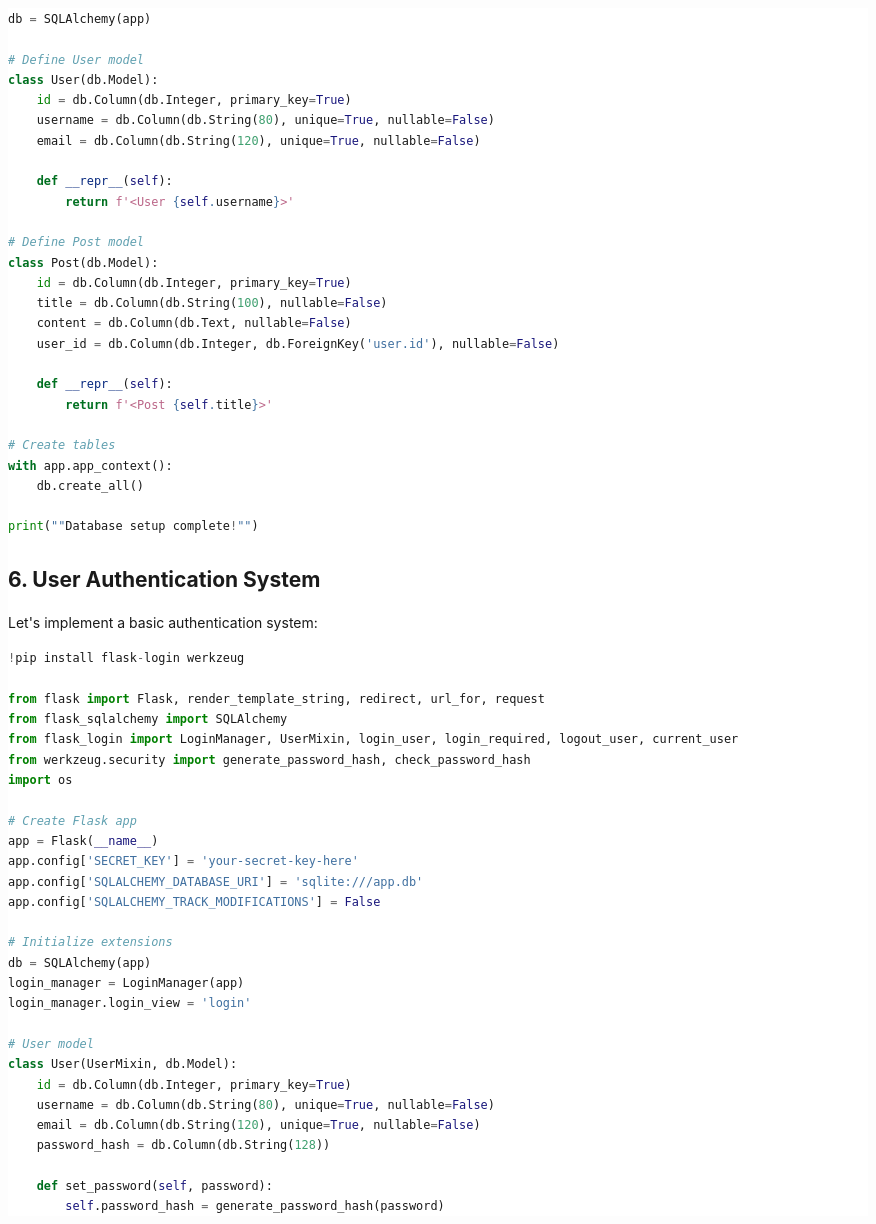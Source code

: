 ```python
db = SQLAlchemy(app)

# Define User model
class User(db.Model):
    id = db.Column(db.Integer, primary_key=True)
    username = db.Column(db.String(80), unique=True, nullable=False)
    email = db.Column(db.String(120), unique=True, nullable=False)
    
    def __repr__(self):
        return f'<User {self.username}>'

# Define Post model
class Post(db.Model):
    id = db.Column(db.Integer, primary_key=True)
    title = db.Column(db.String(100), nullable=False)
    content = db.Column(db.Text, nullable=False)
    user_id = db.Column(db.Integer, db.ForeignKey('user.id'), nullable=False)
    
    def __repr__(self):
        return f'<Post {self.title}>'

# Create tables
with app.app_context():
    db.create_all()
    
print(""Database setup complete!"")
```

<a id='6'></a>
## 6. User Authentication System

Let's implement a basic authentication system:

```python
!pip install flask-login werkzeug

from flask import Flask, render_template_string, redirect, url_for, request
from flask_sqlalchemy import SQLAlchemy
from flask_login import LoginManager, UserMixin, login_user, login_required, logout_user, current_user
from werkzeug.security import generate_password_hash, check_password_hash
import os

# Create Flask app
app = Flask(__name__)
app.config['SECRET_KEY'] = 'your-secret-key-here'
app.config['SQLALCHEMY_DATABASE_URI'] = 'sqlite:///app.db'
app.config['SQLALCHEMY_TRACK_MODIFICATIONS'] = False

# Initialize extensions
db = SQLAlchemy(app)
login_manager = LoginManager(app)
login_manager.login_view = 'login'

# User model
class User(UserMixin, db.Model):
    id = db.Column(db.Integer, primary_key=True)
    username = db.Column(db.String(80), unique=True, nullable=False)
    email = db.Column(db.String(120), unique=True, nullable=False)
    password_hash = db.Column(db.String(128))
    
    def set_password(self, password):
        self.password_hash = generate_password_hash(password)
```